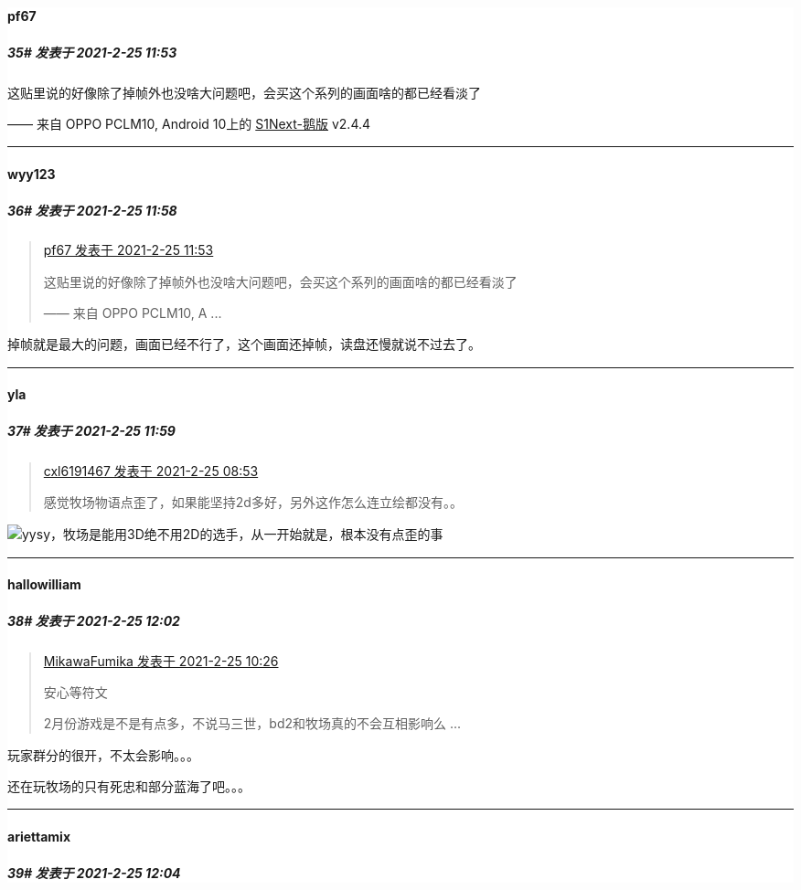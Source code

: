 ####  pf67  
##### 35#       发表于 2021-2-25 11:53


这贴里说的好像除了掉帧外也没啥大问题吧，会买这个系列的画面啥的都已经看淡了

—— 来自 OPPO PCLM10, Android 10上的 [S1Next-鹅版](https://github.com/ykrank/S1-Next/releases) v2.4.4


-----

####  wyy123  
##### 36#       发表于 2021-2-25 11:58


<blockquote><a href="httphttps://bbs.saraba1st.com/2b/forum.php?mod=redirect&amp;goto=findpost&amp;pid=50435347&amp;ptid=1989665" target="_blank">pf67 发表于 2021-2-25 11:53</a>

这贴里说的好像除了掉帧外也没啥大问题吧，会买这个系列的画面啥的都已经看淡了


—— 来自 OPPO PCLM10, A ...</blockquote>
掉帧就是最大的问题，画面已经不行了，这个画面还掉帧，读盘还慢就说不过去了。


-----

####  yla  
##### 37#       发表于 2021-2-25 11:59


<blockquote><a href="httphttps://bbs.saraba1st.com/2b/forum.php?mod=redirect&amp;goto=findpost&amp;pid=50433610&amp;ptid=1989665" target="_blank">cxl6191467 发表于 2021-2-25 08:53</a>

感觉牧场物语点歪了，如果能坚持2d多好，另外这作怎么连立绘都没有。。</blockquote>
<img src="https://static.saraba1st.com/image/smiley/face2017/004.gif" referrerpolicy="no-referrer">yysy，牧场是能用3D绝不用2D的选手，从一开始就是，根本没有点歪的事


-----

####  hallowilliam  
##### 38#       发表于 2021-2-25 12:02


<blockquote><a href="httphttps://bbs.saraba1st.com/2b/forum.php?mod=redirect&amp;goto=findpost&amp;pid=50434446&amp;ptid=1989665" target="_blank">MikawaFumika 发表于 2021-2-25 10:26</a>

安心等符文

2月份游戏是不是有点多，不说马三世，bd2和牧场真的不会互相影响么 ...</blockquote>
玩家群分的很开，不太会影响。。。


还在玩牧场的只有死忠和部分蓝海了吧。。。


-----

####  ariettamix  
##### 39#       发表于 2021-2-25 12:04
